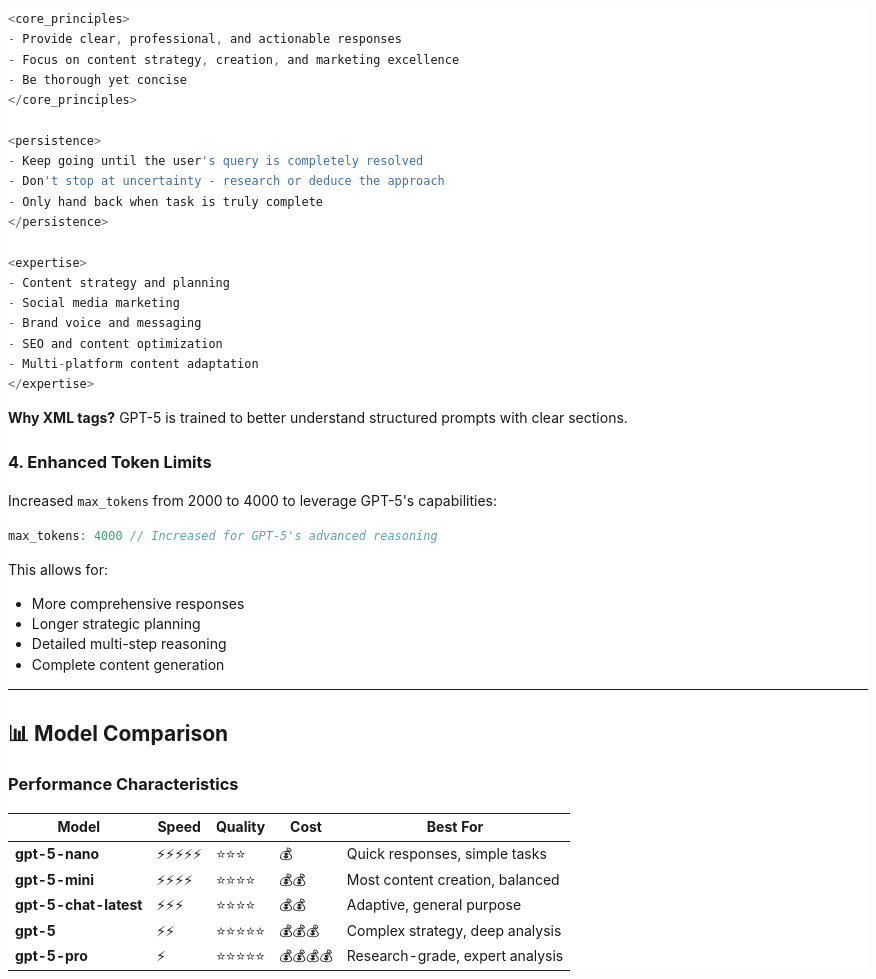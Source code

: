 ```typescript
<core_principles>
- Provide clear, professional, and actionable responses
- Focus on content strategy, creation, and marketing excellence
- Be thorough yet concise
</core_principles>

<persistence>
- Keep going until the user's query is completely resolved
- Don't stop at uncertainty - research or deduce the approach
- Only hand back when task is truly complete
</persistence>

<expertise>
- Content strategy and planning
- Social media marketing
- Brand voice and messaging
- SEO and content optimization
- Multi-platform content adaptation
</expertise>
```

**Why XML tags?** GPT-5 is trained to better understand structured prompts with clear sections.

### **4. Enhanced Token Limits**

Increased `max_tokens` from 2000 to 4000 to leverage GPT-5's capabilities:

```typescript
max_tokens: 4000 // Increased for GPT-5's advanced reasoning
```

This allows for:
- More comprehensive responses
- Longer strategic planning
- Detailed multi-step reasoning
- Complete content generation

---

## 📊 **Model Comparison**

### **Performance Characteristics**

| Model | Speed | Quality | Cost | Best For |
|-------|-------|---------|------|----------|
| **gpt-5-nano** | ⚡⚡⚡⚡⚡ | ⭐⭐⭐ | 💰 | Quick responses, simple tasks |
| **gpt-5-mini** | ⚡⚡⚡⚡ | ⭐⭐⭐⭐ | 💰💰 | Most content creation, balanced |
| **gpt-5-chat-latest** | ⚡⚡⚡ | ⭐⭐⭐⭐ | 💰💰 | Adaptive, general purpose |
| **gpt-5** | ⚡⚡ | ⭐⭐⭐⭐⭐ | 💰💰💰 | Complex strategy, deep analysis |
| **gpt-5-pro** | ⚡ | ⭐⭐⭐⭐⭐ | 💰💰💰💰 | Research-grade, expert analysis |
